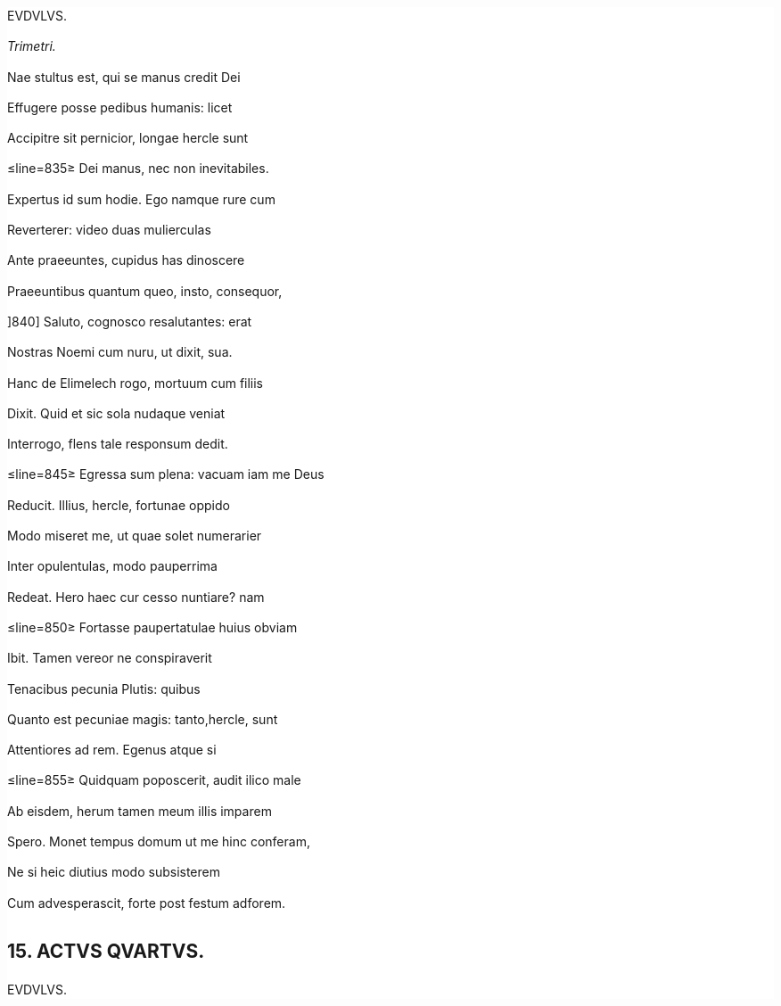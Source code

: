 EVDVLVS.

*Trimetri.*

Nae stultus est, qui se manus credit Dei

Effugere posse pedibus humanis: licet

Accipitre sit pernicior, longae hercle sunt

≤line=835≥ Dei manus, nec non inevitabiles.

Expertus id sum hodie. Ego namque rure cum

Reverterer: video duas mulierculas

Ante praeeuntes, cupidus has dinoscere

Praeeuntibus quantum queo, insto, consequor,

\]840\] Saluto, cognosco resalutantes: erat

Nostras Noemi cum nuru, ut dixit, sua.

Hanc de Elimelech rogo, mortuum cum filiis

Dixit. Quid et sic sola nudaque veniat

Interrogo, flens tale responsum dedit.

≤line=845≥ Egressa sum plena: vacuam iam me Deus

Reducit. Illius, hercle, fortunae oppido

Modo miseret me, ut quae solet numerarier

Inter opulentulas, modo pauperrima

Redeat. Hero haec cur cesso nuntiare? nam

≤line=850≥ Fortasse paupertatulae huius obviam

Ibit. Tamen vereor ne conspiraverit

Tenacibus pecunia Plutis: quibus

Quanto est pecuniae magis: tanto,hercle, sunt

Attentiores ad rem. Egenus atque si

≤line=855≥ Quidquam poposcerit, audit ilico male

Ab eisdem, herum tamen meum illis imparem

Spero. Monet tempus domum ut me hinc conferam,

Ne si heic diutius modo subsisterem

Cum advesperascit, forte post festum adforem.

## 15. ACTVS QVARTVS.

EVDVLVS.
